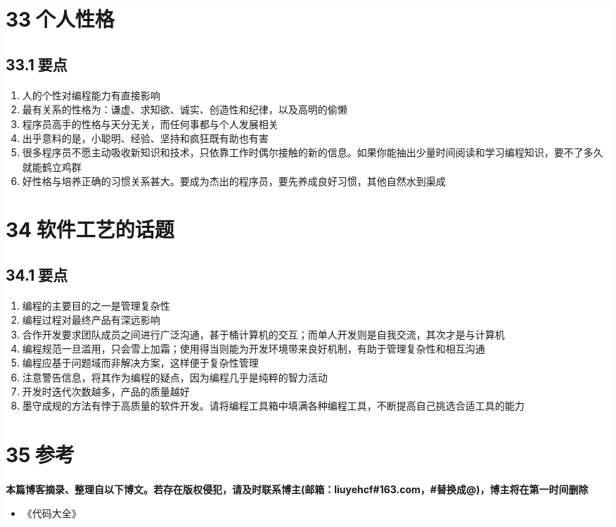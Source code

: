 # 33 个人性格

## 33.1 要点

1. 人的个性对编程能力有直接影响
1. 最有关系的性格为：谦虚、求知欲、诚实、创造性和纪律，以及高明的偷懒
1. 程序员高手的性格与天分无关，而任何事都与个人发展相关
1. 出乎意料的是，小聪明、经验、坚持和疯狂既有助也有害
1. 很多程序员不愿主动吸收新知识和技术，只依靠工作时偶尔接触的新的信息。如果你能抽出少量时间阅读和学习编程知识，要不了多久就能鹤立鸡群
1. 好性格与培养正确的习惯关系甚大。要成为杰出的程序员，要先养成良好习惯，其他自然水到渠成

# 34 软件工艺的话题

## 34.1 要点

1. 编程的主要目的之一是管理复杂性
1. 编程过程对最终产品有深远影响
1. 合作开发要求团队成员之间进行广泛沟通，甚于桶计算机的交互；而单人开发则是自我交流，其次才是与计算机
1. 编程规范一旦滥用，只会雪上加霜；使用得当则能为开发环境带来良好机制，有助于管理复杂性和相互沟通
1. 编程应基于问题域而非解决方案，这样便于复杂性管理
1. 注意警告信息，将其作为编程的疑点，因为编程几乎是纯粹的智力活动
1. 开发时迭代次数越多，产品的质量越好
1. 墨守成规的方法有悖于高质量的软件开发。请将编程工具箱中填满各种编程工具，不断提高自己挑选合适工具的能力

# 35 参考

__本篇博客摘录、整理自以下博文。若存在版权侵犯，请及时联系博主(邮箱：liuyehcf#163.com，#替换成@)，博主将在第一时间删除__

* 《代码大全》

